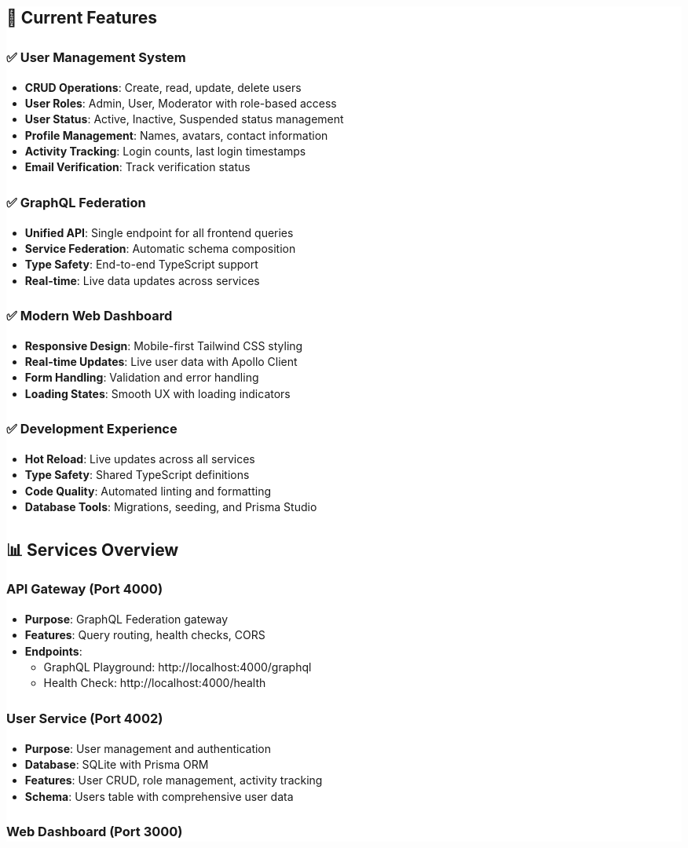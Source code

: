 ## 🎯 Current Features

### ✅ User Management System

- **CRUD Operations**: Create, read, update, delete users
- **User Roles**: Admin, User, Moderator with role-based access
- **User Status**: Active, Inactive, Suspended status management
- **Profile Management**: Names, avatars, contact information
- **Activity Tracking**: Login counts, last login timestamps
- **Email Verification**: Track verification status

### ✅ GraphQL Federation

- **Unified API**: Single endpoint for all frontend queries
- **Service Federation**: Automatic schema composition
- **Type Safety**: End-to-end TypeScript support
- **Real-time**: Live data updates across services

### ✅ Modern Web Dashboard

- **Responsive Design**: Mobile-first Tailwind CSS styling
- **Real-time Updates**: Live user data with Apollo Client
- **Form Handling**: Validation and error handling
- **Loading States**: Smooth UX with loading indicators

### ✅ Development Experience

- **Hot Reload**: Live updates across all services
- **Type Safety**: Shared TypeScript definitions
- **Code Quality**: Automated linting and formatting
- **Database Tools**: Migrations, seeding, and Prisma Studio

## 📊 Services Overview

### API Gateway (Port 4000)

- **Purpose**: GraphQL Federation gateway
- **Features**: Query routing, health checks, CORS
- **Endpoints**:
  - GraphQL Playground: http://localhost:4000/graphql
  - Health Check: http://localhost:4000/health

### User Service (Port 4002)

- **Purpose**: User management and authentication
- **Database**: SQLite with Prisma ORM
- **Features**: User CRUD, role management, activity tracking
- **Schema**: Users table with comprehensive user data

### Web Dashboard (Port 3000)
